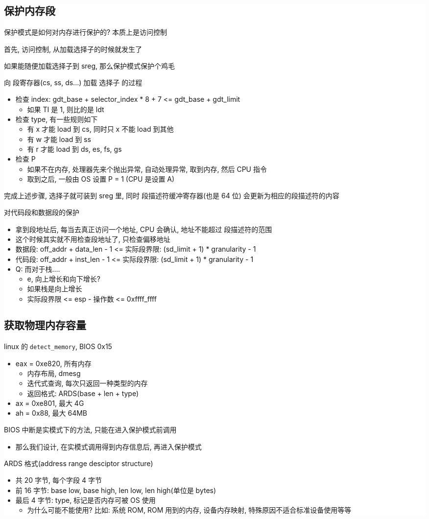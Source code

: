 
## 保护内存段

保护模式是如何对内存进行保护的?
本质上是访问控制





首先, 访问控制, 从加载选择子的时候就发生了

如果能随便加载选择子到 sreg, 那么保护模式保护个鸡毛

向 段寄存器(cs, ss, ds...) 加载 选择子 的过程
- 检查 index: gdt_base + selector_index * 8 + 7 <= gdt_base + gdt_limit
    - 如果 TI 是 1, 则比的是 ldt
- 检查 type, 有一些规则如下
    - 有 x 才能 load 到 cs, 同时只 x 不能 load 到其他
    - 有 w 才能 load 到 ss
    - 有 r 才能 load 到 ds, es, fs, gs
- 检查 P
    - 如果不在内存, 处理器先来个抛出异常, 自动处理异常, 取到内存, 然后 CPU 指令
    - 取到之后, 一般由 OS 设置 P = 1 (CPU 是设置 A)

完成上述步骤, 选择子就可装到 sreg 里, 同时 段描述符缓冲寄存器(也是 64 位) 会更新为相应的段描述符的内容

对代码段和数据段的保护
- 拿到段地址后, 每当去真正访问一个地址, CPU 会确认, 地址不能超过 段描述符的范围
- 这个时候其实就不用检查段地址了, 只检查偏移地址
- 数据段: off_addr + data_len - 1 <= 实际段界限: (sd_limit + 1) * granularity - 1
- 代码段: off_addr + inst_len - 1 <= 实际段界限: (sd_limit + 1) * granularity - 1
- Q: 而对于栈....
    - e, 向上增长和向下增长?
    - 如果栈是向上增长
    - 实际段界限 <= esp - 操作数 <= 0xffff_ffff

## 获取物理内存容量

linux 的 `detect_memory`, BIOS 0x15
- eax = 0xe820, 所有内存
    - 内存布局, dmesg
    - 迭代式查询, 每次只返回一种类型的内存
    - 返回格式: ARDS(base + len + type)
- ax = 0xe801, 最大 4G
- ah = 0x88, 最大 64MB

BIOS 中断是实模式下的方法, 只能在进入保护模式前调用
- 那么我们设计, 在实模式调用得到内存信息后, 再进入保护模式

ARDS 格式(address range desciptor structure)
- 共 20 字节, 每个字段 4 字节
- 前 16 字节: base low, base high, len low, len high(单位是 bytes)
- 最后 4 字节: type, 标记是否内存可被 OS 使用
    - 为什么可能不能使用? 比如: 系统 ROM, ROM 用到的内存, 设备内存映射, 特殊原因不适合标准设备使用等等
